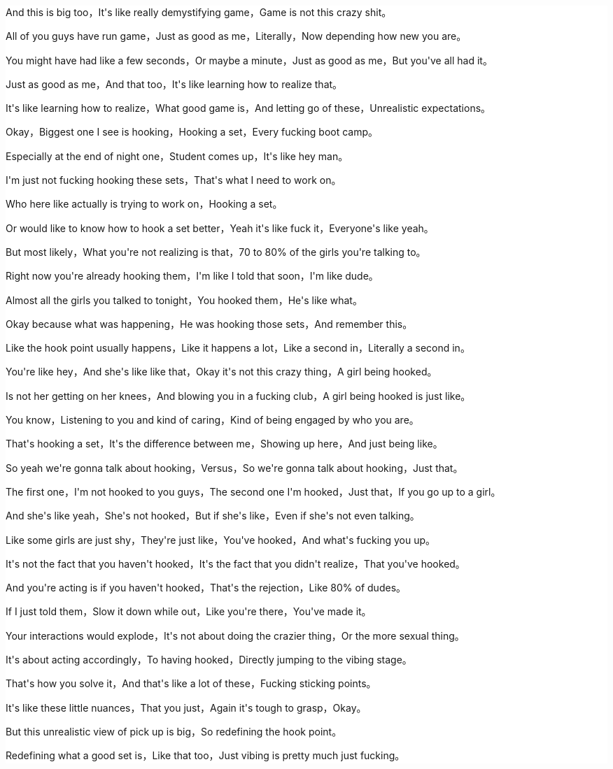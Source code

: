 And this is big too，It's like really demystifying game，Game is not this crazy shit。

All of you guys have run game，Just as good as me，Literally，Now depending how new you are。

You might have had like a few seconds，Or maybe a minute，Just as good as me，But you've all had it。

Just as good as me，And that too，It's like learning how to realize that。

It's like learning how to realize，What good game is，And letting go of these，Unrealistic expectations。

Okay，Biggest one I see is hooking，Hooking a set，Every fucking boot camp。

Especially at the end of night one，Student comes up，It's like hey man。

I'm just not fucking hooking these sets，That's what I need to work on。

Who here like actually is trying to work on，Hooking a set。

Or would like to know how to hook a set better，Yeah it's like fuck it，Everyone's like yeah。

But most likely，What you're not realizing is that，70 to 80% of the girls you're talking to。

Right now you're already hooking them，I'm like I told that soon，I'm like dude。

Almost all the girls you talked to tonight，You hooked them，He's like what。

Okay because what was happening，He was hooking those sets，And remember this。

Like the hook point usually happens，Like it happens a lot，Like a second in，Literally a second in。

You're like hey，And she's like like that，Okay it's not this crazy thing，A girl being hooked。

Is not her getting on her knees，And blowing you in a fucking club，A girl being hooked is just like。

You know，Listening to you and kind of caring，Kind of being engaged by who you are。

That's hooking a set，It's the difference between me，Showing up here，And just being like。

So yeah we're gonna talk about hooking，Versus，So we're gonna talk about hooking，Just that。

The first one，I'm not hooked to you guys，The second one I'm hooked，Just that，If you go up to a girl。

And she's like yeah，She's not hooked，But if she's like，Even if she's not even talking。

Like some girls are just shy，They're just like，You've hooked，And what's fucking you up。

It's not the fact that you haven't hooked，It's the fact that you didn't realize，That you've hooked。

And you're acting is if you haven't hooked，That's the rejection，Like 80% of dudes。

If I just told them，Slow it down while out，Like you're there，You've made it。

Your interactions would explode，It's not about doing the crazier thing，Or the more sexual thing。

It's about acting accordingly，To having hooked，Directly jumping to the vibing stage。

That's how you solve it，And that's like a lot of these，Fucking sticking points。

It's like these little nuances，That you just，Again it's tough to grasp，Okay。

But this unrealistic view of pick up is big，So redefining the hook point。

Redefining what a good set is，Like that too，Just vibing is pretty much just fucking。
